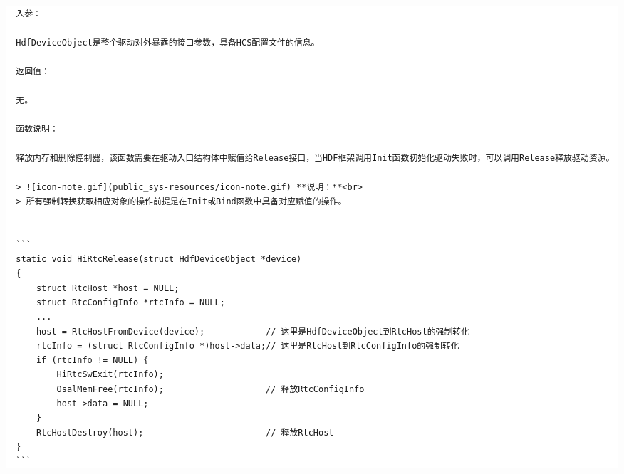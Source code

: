       入参：

      HdfDeviceObject是整个驱动对外暴露的接口参数，具备HCS配置文件的信息。

      返回值：

      无。

      函数说明：

      释放内存和删除控制器，该函数需要在驱动入口结构体中赋值给Release接口，当HDF框架调用Init函数初始化驱动失败时，可以调用Release释放驱动资源。

      > ![icon-note.gif](public_sys-resources/icon-note.gif) **说明：**<br>
      > 所有强制转换获取相应对象的操作前提是在Init或Bind函数中具备对应赋值的操作。

        
      ```
      static void HiRtcRelease(struct HdfDeviceObject *device)
      {
          struct RtcHost *host = NULL;
          struct RtcConfigInfo *rtcInfo = NULL;
          ...
          host = RtcHostFromDevice(device);            // 这里是HdfDeviceObject到RtcHost的强制转化
          rtcInfo = (struct RtcConfigInfo *)host->data;// 这里是RtcHost到RtcConfigInfo的强制转化
          if (rtcInfo != NULL) {
              HiRtcSwExit(rtcInfo);
              OsalMemFree(rtcInfo);                    // 释放RtcConfigInfo
              host->data = NULL;
          }
          RtcHostDestroy(host);                        // 释放RtcHost
      }
      ```
